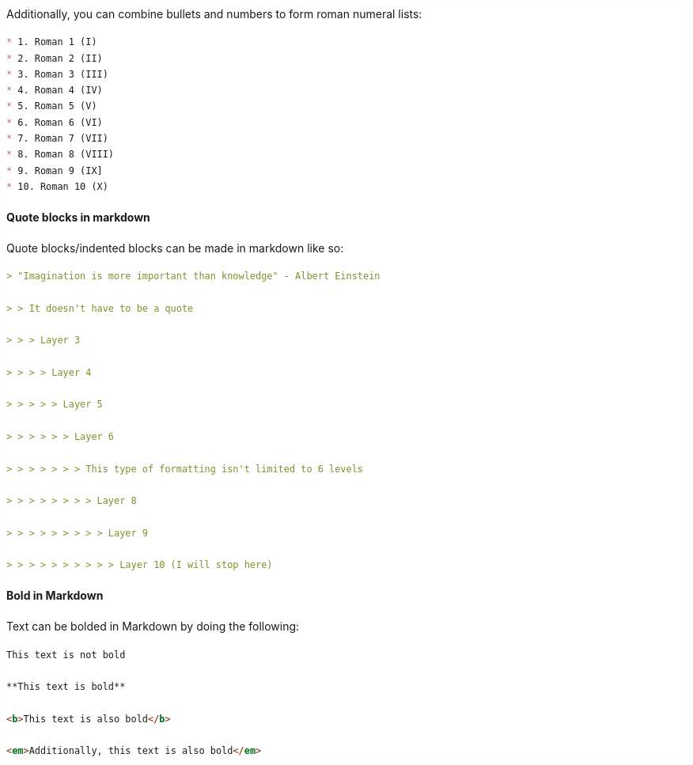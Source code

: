 Additionally, you can combine bullets and numbers to form roman numeral lists:

```markdown
* 1. Roman 1 (I)
* 2. Roman 2 (II)
* 3. Roman 3 (III)
* 4. Roman 4 (IV)
* 5. Roman 5 (V)
* 6. Roman 6 (VI)
* 7. Roman 7 (VII)
* 8. Roman 8 (VIII)
* 9. Roman 9 (IX]
* 10. Roman 10 (X)
```

#### Quote blocks in markdown

Quote blocks/indented blocks can be made in markdown like so:

```markdown
> "Imagination is more important than knowledge" - Albert Einstein

> > It doesn't have to be a quote

> > > Layer 3

> > > > Layer 4

> > > > > Layer 5

> > > > > > Layer 6

> > > > > > > This type of formatting isn't limited to 6 levels

> > > > > > > > Layer 8

> > > > > > > > > Layer 9

> > > > > > > > > > Layer 10 (I will stop here)
```

#### Bold in Markdown

Text can be bolded in Markdown by doing the following:

```markdown
This text is not bold

**This text is bold**

<b>This text is also bold</b>

<em>Additionally, this text is also bold</em>
```
